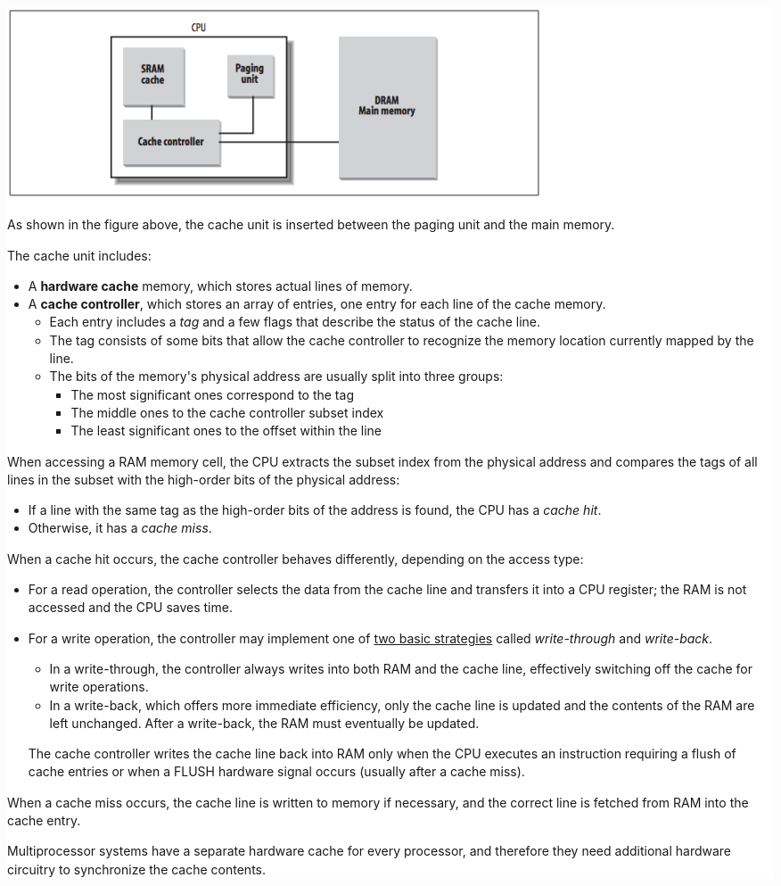 [![Figure 2-10. Processor hardware cache](figure_2-10_600.png)](figure_2-10.png "Figure 2-10. Processor hardware cache")

As shown in the figure above, the cache unit is inserted between the paging unit and the main memory.

The cache unit includes:

* A **hardware cache** memory, which stores actual lines of memory.
* A **cache controller**, which stores an array of entries, one entry for each line of the cache memory.
    * Each entry includes a *tag* and a few flags that describe the status of the cache line.
    * The tag consists of some bits that allow the cache controller to recognize the memory location currently mapped by the line.
    * The bits of the memory's physical address are usually split into three groups:
        * The most significant ones correspond to the tag
        * The middle ones to the cache controller subset index
        * The least significant ones to the offset within the line

When accessing a RAM memory cell, the CPU extracts the subset index from the physical address and compares the tags of all lines in the subset with the high-order bits of the physical address:

* If a line with the same tag as the high-order bits of the address is found, the CPU has a *cache hit*.
* Otherwise, it has a *cache miss*.

When a cache hit occurs, the cache controller behaves differently, depending on the access type:

* For a read operation, the controller selects the data from the cache line and transfers it into a CPU register; the RAM is not accessed and the CPU saves time.
* For a write operation, the controller may implement one of [two basic strategies](https://en.wikipedia.org/wiki/Cache_(computing)#Writing_policies) called *write-through* and *write-back*.
    * In a write-through, the controller always writes into both RAM and the cache line, effectively switching off the cache for write operations.
    * In a write-back, which offers more immediate efficiency, only the cache line is updated and the contents of the RAM are left unchanged. After a write-back, the RAM must eventually be updated.

    The cache controller writes the cache line back into RAM only when the CPU executes an instruction requiring a flush of cache entries or when a FLUSH hardware signal occurs (usually after a cache miss).

When a cache miss occurs, the cache line is written to memory if necessary, and the correct line is fetched from RAM into the cache entry.

Multiprocessor systems have a separate hardware cache for every processor, and therefore they need additional hardware circuitry to synchronize the cache contents.
